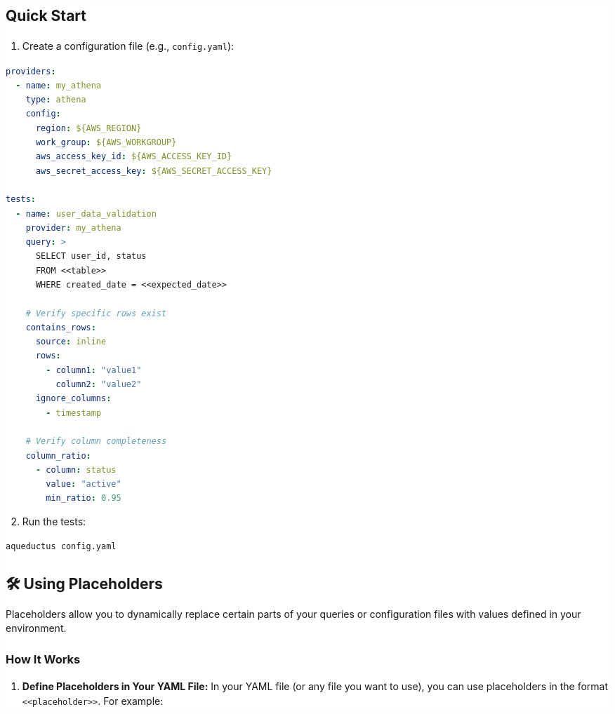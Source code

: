## Quick Start

1. Create a configuration file (e.g., `config.yaml`):

```yaml
providers:
  - name: my_athena
    type: athena
    config:
      region: ${AWS_REGION}
      work_group: ${AWS_WORKGROUP}
      aws_access_key_id: ${AWS_ACCESS_KEY_ID}
      aws_secret_access_key: ${AWS_SECRET_ACCESS_KEY}

tests:
  - name: user_data_validation
    provider: my_athena
    query: >
      SELECT user_id, status
      FROM <<table>>
      WHERE created_date = <<expected_date>>

    # Verify specific rows exist
    contains_rows:
      source: inline
      rows:
        - column1: "value1"
          column2: "value2"
      ignore_columns:
        - timestamp

    # Verify column completeness
    column_ratio:
      - column: status
        value: "active"
        min_ratio: 0.95
```

2. Run the tests:

```bash
aqueductus config.yaml
```

## 🛠️ Using Placeholders

Placeholders allow you to dynamically replace certain parts of your queries or configuration files with values defined in your environment.

### How It Works

1. **Define Placeholders in Your YAML File:**
   In your YAML file (or any file you want to use), you can use placeholders in the format `<<placeholder>>`. For example:
